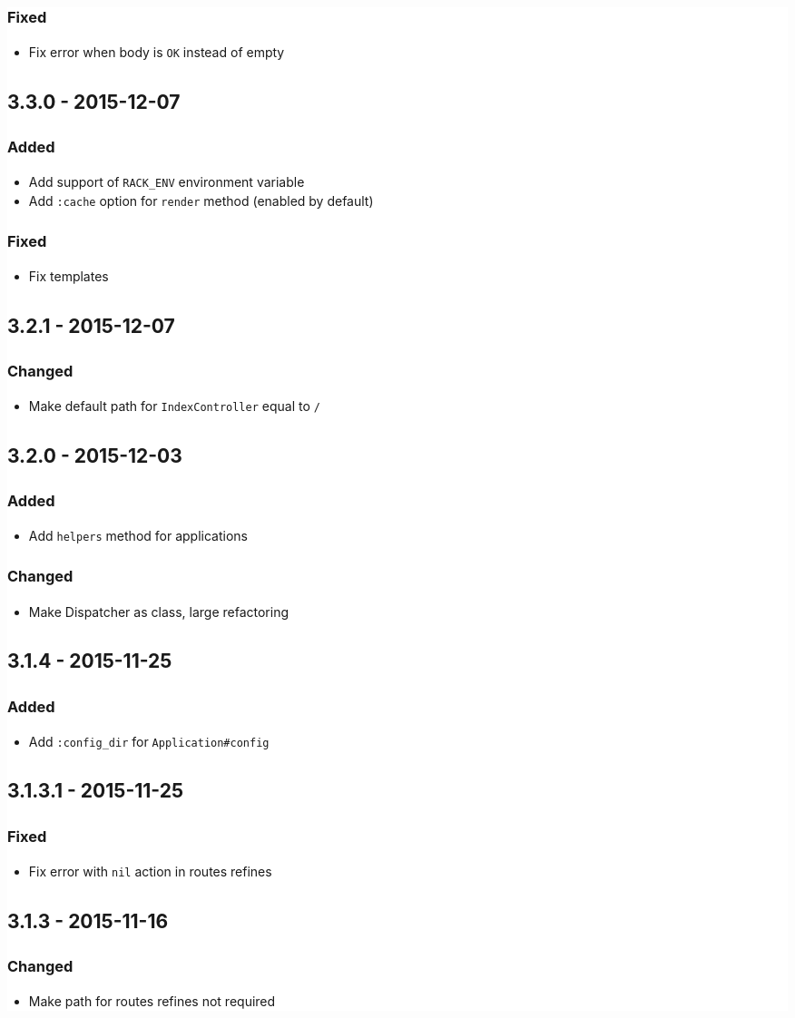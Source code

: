### Fixed

*   Fix error when body is `OK` instead of empty

## 3.3.0 - 2015-12-07

### Added

*   Add support of `RACK_ENV` environment variable
*   Add `:cache` option for `render` method (enabled by default)

### Fixed

*   Fix templates

## 3.2.1 - 2015-12-07

### Changed

*   Make default path for `IndexController` equal to `/`

## 3.2.0 - 2015-12-03

### Added

*   Add `helpers` method for applications

### Changed

*   Make Dispatcher as class, large refactoring

## 3.1.4 - 2015-11-25

### Added

*   Add `:config_dir` for `Application#config`

## 3.1.3.1 - 2015-11-25

### Fixed

*   Fix error with `nil` action in routes refines

## 3.1.3 - 2015-11-16

### Changed

*   Make path for routes refines not required
